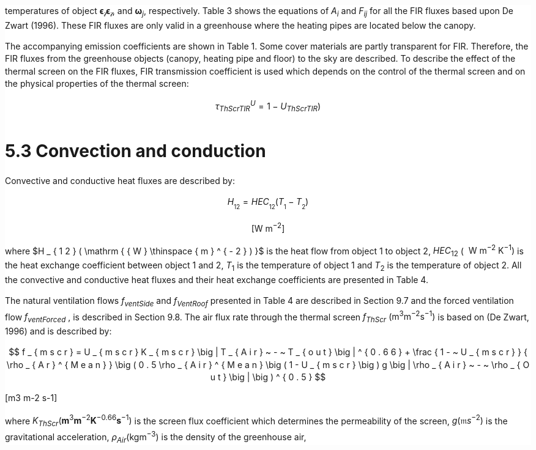 temperatures of object $\mathbf { \epsilon } _ { \mathcal { \dot { l } } } \mathbf { \epsilon } _ { \mathcal { \dot { l } } } ,$ and $\mathbf { \omega } _ { j } ,$ respectively. Table 3 shows the equations of $A _ { i }$ and $F _ { i j }$ for all the FIR fluxes based upon De Zwart (1996). These FIR fluxes are only valid in a greenhouse where the heating pipes are located below the canopy.

The accompanying emission coefficients are shown in Table 1. Some cover materials are partly transparent for FIR. Therefore, the FIR fluxes from the greenhouse objects (canopy, heating pipe and floor) to the sky are described. To describe the effect of the thermal screen on the FIR fluxes, FIR transmission coefficient is used which depends on the control of the thermal screen and on the physical properties of the thermal screen:

$$
\tau _ { \scriptscriptstyle T h S c r T I R } ^ { \scriptscriptstyle U } = 1 - U _ { \scriptscriptstyle T h S c r T I R } )
$$

# 5.3 Convection and conduction

Convective and conductive heat fluxes are described by:

$$
H _ { _ { 1 2 } } = H E C _ { _ { 1 2 } } ( T _ { _ { 1 } } - T _ { _ { 2 } } )
$$

$$
[ \mathrm { W ~ m ^ { - 2 } } ]
$$

where $H _ { 1 2 } ( \mathrm { { W } \thinspace { m } ^ { - 2 } ) }$ is the heat flow from object 1 to object 2, $H E C _ { 1 2 }$ ( $\mathrm { ~ W ~ m ^ { - 2 } ~ K ^ { - 1 } ) }$ is the heat exchange coefficient between object 1 and 2, $T _ { 1 }$ is the temperature of object 1 and $T _ { 2 }$ is the temperature of object 2. All the convective and conductive heat fluxes and their heat exchange coefficients are presented in Table 4.

The natural ventilation flows $f _ { v e n t S i d e }$ and $f _ { \scriptscriptstyle { V e n t R o o f } }$ presented in Table 4 are described in Section 9.7 and the forced ventilation flow $f _ { v e n t F o r c e d }$ , is described in Section 9.8. The air flux rate through the thermal screen $f _ { \scriptscriptstyle T h S c r }$ $( \boldsymbol { \mathrm { m } } ^ { 3 } \boldsymbol { \mathrm { m } } ^ { - 2 } \boldsymbol { \mathrm { s } } ^ { - 1 } )$ is based on  (De Zwart, 1996) and is described by:

$$
f _ { m s c r } = U _ { m s c r } K _ { m s c r } \big | T _ { A i r } ~ - ~ T _ { o u t } \big | ^ { 0 . 6 6 } + \frac { 1 - ~ U _ { m s c r } } { \rho _ { A r } ^ { M e a n } } \big ( 0 . 5 \rho _ { A i r } ^ { M e a n } \big ( 1 - U _ { m s c r } \big ) g \big | \rho _ { A i r } ~ - ~ \rho _ { O u t } \big | \big ) ^ { 0 . 5 }
$$

[m3 m-2 s-1]

where $K _ { \mathit { T h S c r } } ( \mathbf { m } ^ { 3 } \mathbf { m } ^ { - 2 } \mathbf { K } ^ { - 0 . 6 6 } \mathbf { s } ^ { - 1 } )$ is the screen flux coefficient which determines the permeability of the screen, $g ( \mathfrak { m } s ^ { - 2 } )$ is the gravitational acceleration, $\rho _ { A i r } ( \mathrm { k g } \mathrm { m } ^ { - 3 } )$ is the density of the greenhouse air,
